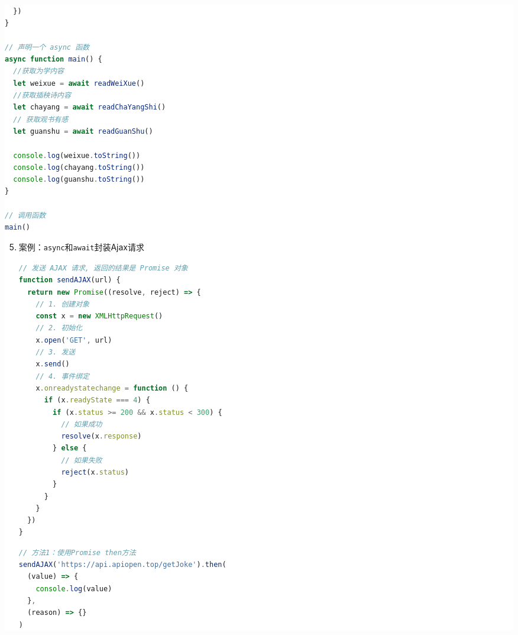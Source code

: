    ```js
     })
   }
   
   // 声明一个 async 函数
   async function main() {
     //获取为学内容
     let weixue = await readWeiXue()
     //获取插秧诗内容
     let chayang = await readChaYangShi()
     // 获取观书有感
     let guanshu = await readGuanShu()
   
     console.log(weixue.toString())
     console.log(chayang.toString())
     console.log(guanshu.toString())
   }
   
   // 调用函数
   main()
   ```

5. 案例：`async`和`await`封装Ajax请求

   ```js
   // 发送 AJAX 请求, 返回的结果是 Promise 对象
   function sendAJAX(url) {
     return new Promise((resolve, reject) => {
       // 1. 创建对象
       const x = new XMLHttpRequest()
       // 2. 初始化
       x.open('GET', url)
       // 3. 发送
       x.send()
       // 4. 事件绑定
       x.onreadystatechange = function () {
         if (x.readyState === 4) {
           if (x.status >= 200 && x.status < 300) {
             // 如果成功
             resolve(x.response)
           } else {
             // 如果失败
             reject(x.status)
           }
         }
       }
     })
   }
   ```

   ```js
   // 方法1：使用Promise then方法
   sendAJAX('https://api.apiopen.top/getJoke').then(
     (value) => {
       console.log(value)
     },
     (reason) => {}
   )
   ```
